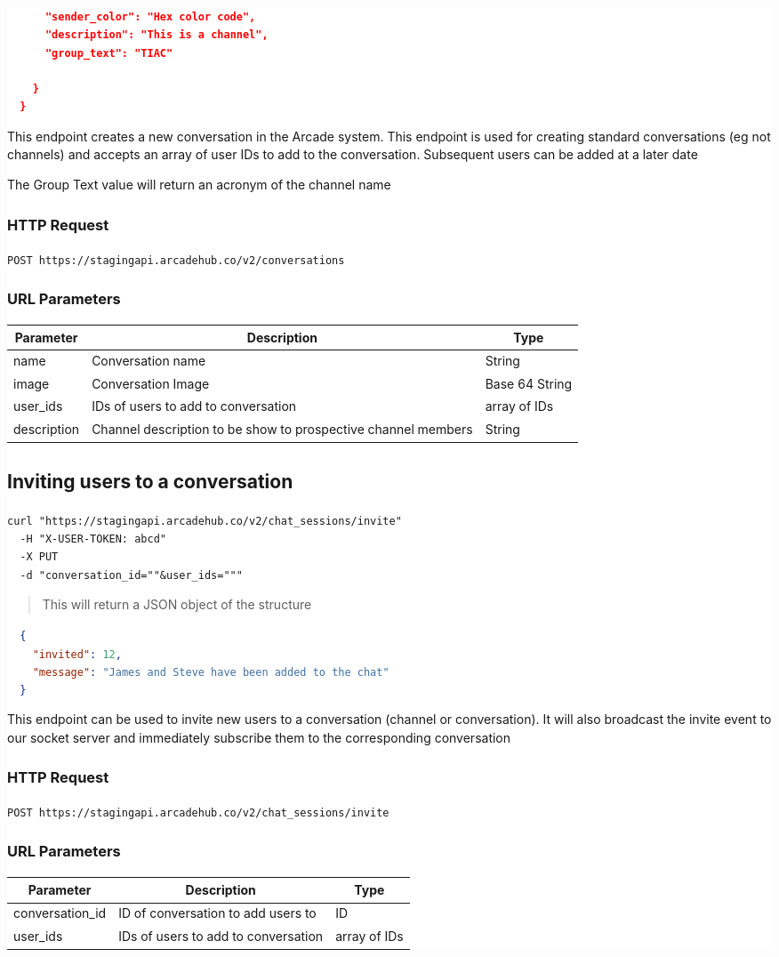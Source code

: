 ```json
      "sender_color": "Hex color code",
      "description": "This is a channel",
      "group_text": "TIAC"

    }
  }
```

This endpoint creates a new conversation in the Arcade system. This endpoint is used for creating standard conversations (eg not channels) and accepts an array of user IDs to add to the conversation. Subsequent users can be added at a later date

The Group Text value will return an acronym of the channel name

### HTTP Request

`POST https://stagingapi.arcadehub.co/v2/conversations`

### URL Parameters
Parameter | Description | Type
--------- | ----------- | ----
name | Conversation name | String
image | Conversation Image | Base 64 String
user_ids | IDs of users to add to conversation | array of IDs
description | Channel description to be show to prospective channel members | String

## Inviting users to a conversation
```shell
curl "https://stagingapi.arcadehub.co/v2/chat_sessions/invite"
  -H "X-USER-TOKEN: abcd"
  -X PUT
  -d "conversation_id=""&user_ids="""
```

> This will return a JSON object of the structure

```json
  {
    "invited": 12,
    "message": "James and Steve have been added to the chat"
  }
```

This endpoint can be used to invite new users to a conversation (channel or conversation). It will also broadcast the invite event to our socket server and immediately subscribe them to the corresponding conversation

### HTTP Request

`POST https://stagingapi.arcadehub.co/v2/chat_sessions/invite`

### URL Parameters
Parameter | Description | Type
--------- | ----------- | ----
conversation_id | ID of conversation to add users to | ID
user_ids | IDs of users to add to conversation | array of IDs
